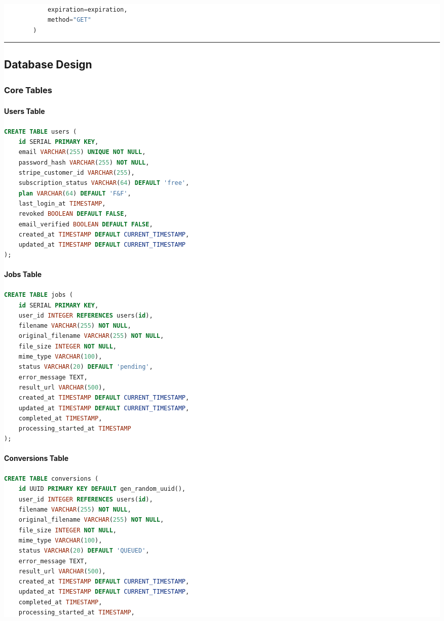 ```python
            expiration=expiration,
            method="GET"
        )
```

---

## Database Design

### Core Tables

#### Users Table
```sql
CREATE TABLE users (
    id SERIAL PRIMARY KEY,
    email VARCHAR(255) UNIQUE NOT NULL,
    password_hash VARCHAR(255) NOT NULL,
    stripe_customer_id VARCHAR(255),
    subscription_status VARCHAR(64) DEFAULT 'free',
    plan VARCHAR(64) DEFAULT 'F&F',
    last_login_at TIMESTAMP,
    revoked BOOLEAN DEFAULT FALSE,
    email_verified BOOLEAN DEFAULT FALSE,
    created_at TIMESTAMP DEFAULT CURRENT_TIMESTAMP,
    updated_at TIMESTAMP DEFAULT CURRENT_TIMESTAMP
);
```

#### Jobs Table
```sql
CREATE TABLE jobs (
    id SERIAL PRIMARY KEY,
    user_id INTEGER REFERENCES users(id),
    filename VARCHAR(255) NOT NULL,
    original_filename VARCHAR(255) NOT NULL,
    file_size INTEGER NOT NULL,
    mime_type VARCHAR(100),
    status VARCHAR(20) DEFAULT 'pending',
    error_message TEXT,
    result_url VARCHAR(500),
    created_at TIMESTAMP DEFAULT CURRENT_TIMESTAMP,
    updated_at TIMESTAMP DEFAULT CURRENT_TIMESTAMP,
    completed_at TIMESTAMP,
    processing_started_at TIMESTAMP
);
```

#### Conversions Table
```sql
CREATE TABLE conversions (
    id UUID PRIMARY KEY DEFAULT gen_random_uuid(),
    user_id INTEGER REFERENCES users(id),
    filename VARCHAR(255) NOT NULL,
    original_filename VARCHAR(255) NOT NULL,
    file_size INTEGER NOT NULL,
    mime_type VARCHAR(100),
    status VARCHAR(20) DEFAULT 'QUEUED',
    error_message TEXT,
    result_url VARCHAR(500),
    created_at TIMESTAMP DEFAULT CURRENT_TIMESTAMP,
    updated_at TIMESTAMP DEFAULT CURRENT_TIMESTAMP,
    completed_at TIMESTAMP,
    processing_started_at TIMESTAMP,
```